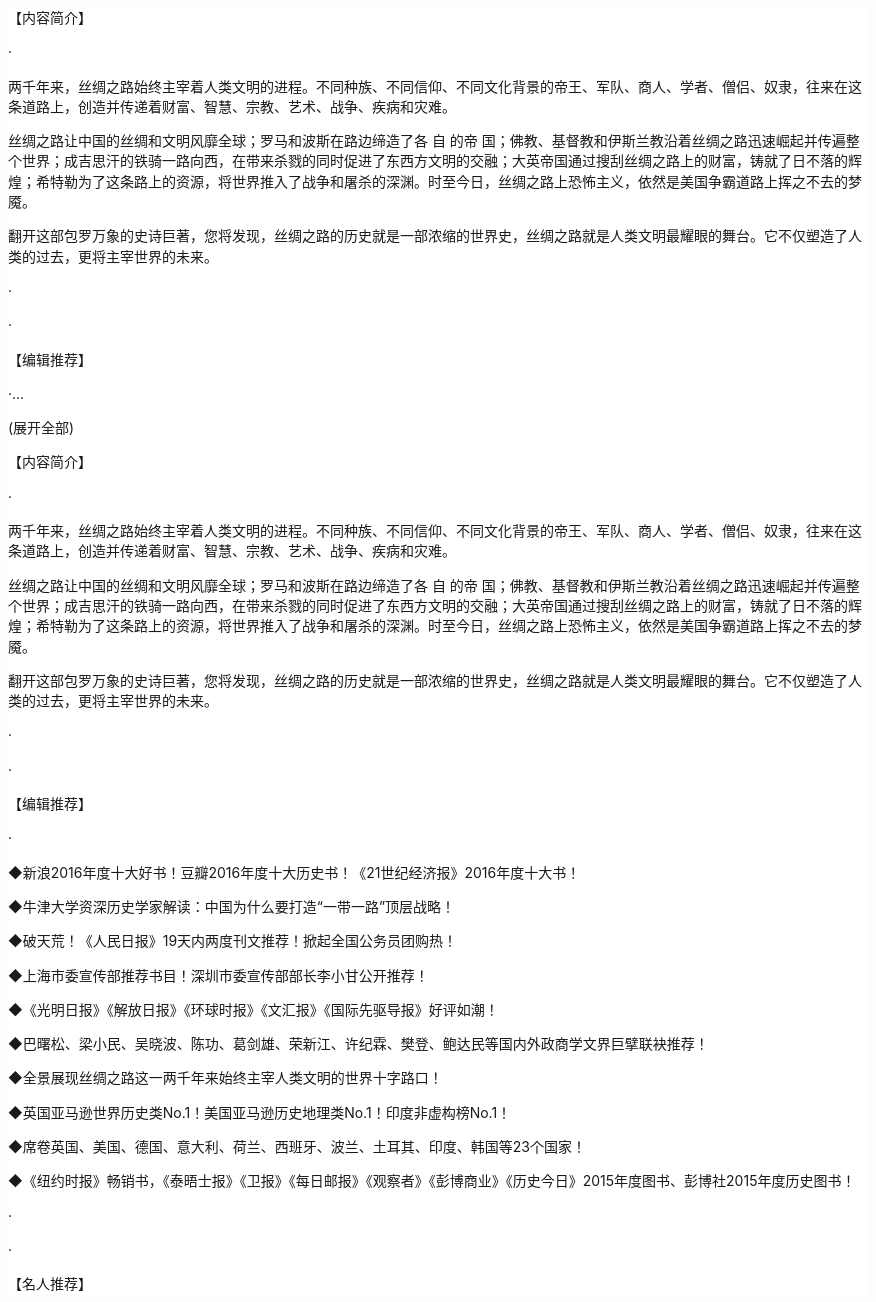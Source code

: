 【内容简介】

·

两千年来，丝绸之路始终主宰着人类文明的进程。不同种族、不同信仰、不同文化背景的帝王、军队、商人、学者、僧侣、奴隶，往来在这条道路上，创造并传递着财富、智慧、宗教、艺术、战争、疾病和灾难。

丝绸之路让中国的丝绸和文明风靡全球；罗马和波斯在路边缔造了各 自 的帝 国；佛教、基督教和伊斯兰教沿着丝绸之路迅速崛起并传遍整个世界；成吉思汗的铁骑一路向西，在带来杀戮的同时促进了东西方文明的交融；大英帝国通过搜刮丝绸之路上的财富，铸就了日不落的辉煌；希特勒为了这条路上的资源，将世界推入了战争和屠杀的深渊。时至今日，丝绸之路上恐怖主义，依然是美国争霸道路上挥之不去的梦魇。

翻开这部包罗万象的史诗巨著，您将发现，丝绸之路的历史就是一部浓缩的世界史，丝绸之路就是人类文明最耀眼的舞台。它不仅塑造了人类的过去，更将主宰世界的未来。

·

·

【编辑推荐】

·...

(展开全部)

【内容简介】

·

两千年来，丝绸之路始终主宰着人类文明的进程。不同种族、不同信仰、不同文化背景的帝王、军队、商人、学者、僧侣、奴隶，往来在这条道路上，创造并传递着财富、智慧、宗教、艺术、战争、疾病和灾难。

丝绸之路让中国的丝绸和文明风靡全球；罗马和波斯在路边缔造了各 自 的帝 国；佛教、基督教和伊斯兰教沿着丝绸之路迅速崛起并传遍整个世界；成吉思汗的铁骑一路向西，在带来杀戮的同时促进了东西方文明的交融；大英帝国通过搜刮丝绸之路上的财富，铸就了日不落的辉煌；希特勒为了这条路上的资源，将世界推入了战争和屠杀的深渊。时至今日，丝绸之路上恐怖主义，依然是美国争霸道路上挥之不去的梦魇。

翻开这部包罗万象的史诗巨著，您将发现，丝绸之路的历史就是一部浓缩的世界史，丝绸之路就是人类文明最耀眼的舞台。它不仅塑造了人类的过去，更将主宰世界的未来。

·

·

【编辑推荐】

·

◆新浪2016年度十大好书！豆瓣2016年度十大历史书！《21世纪经济报》2016年度十大书！

◆牛津大学资深历史学家解读：中国为什么要打造“一带一路”顶层战略！

◆破天荒！《人民日报》19天内两度刊文推荐！掀起全国公务员团购热！

◆上海市委宣传部推荐书目！深圳市委宣传部部长李小甘公开推荐！

◆《光明日报》《解放日报》《环球时报》《文汇报》《国际先驱导报》好评如潮！

◆巴曙松、梁小民、吴晓波、陈功、葛剑雄、荣新江、许纪霖、樊登、鲍达民等国内外政商学文界巨擘联袂推荐！

◆全景展现丝绸之路这一两千年来始终主宰人类文明的世界十字路口！

◆英国亚马逊世界历史类No.1！美国亚马逊历史地理类No.1！印度非虚构榜No.1！

◆席卷英国、美国、德国、意大利、荷兰、西班牙、波兰、土耳其、印度、韩国等23个国家！

◆《纽约时报》畅销书，《泰晤士报》《卫报》《每日邮报》《观察者》《彭博商业》《历史今日》2015年度图书、彭博社2015年度历史图书！

·

·

【名人推荐】
